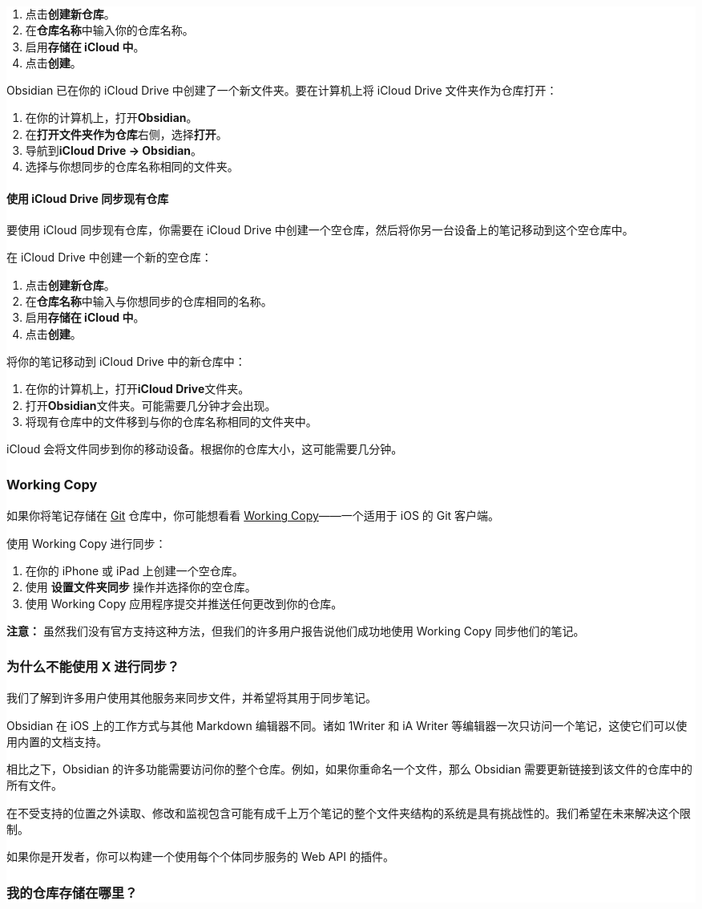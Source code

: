 1. 点击**创建新仓库**。
2. 在**仓库名称**中输入你的仓库名称。
3. 启用**存储在 iCloud 中**。
4. 点击**创建**。

Obsidian 已在你的 iCloud Drive 中创建了一个新文件夹。要在计算机上将 iCloud Drive 文件夹作为仓库打开：

1. 在你的计算机上，打开**Obsidian**。
2. 在**打开文件夹作为仓库**右侧，选择**打开**。
3. 导航到**iCloud Drive → Obsidian**。
4. 选择与你想同步的仓库名称相同的文件夹。

#### 使用 iCloud Drive 同步现有仓库

要使用 iCloud 同步现有仓库，你需要在 iCloud Drive 中创建一个空仓库，然后将你另一台设备上的笔记移动到这个空仓库中。

在 iCloud Drive 中创建一个新的空仓库：

1. 点击**创建新仓库**。
2. 在**仓库名称**中输入与你想同步的仓库相同的名称。
3. 启用**存储在 iCloud 中**。
4. 点击**创建**。

将你的笔记移动到 iCloud Drive 中的新仓库中：

1. 在你的计算机上，打开**iCloud Drive**文件夹。
2. 打开**Obsidian**文件夹。可能需要几分钟才会出现。
3. 将现有仓库中的文件移到与你的仓库名称相同的文件夹中。

iCloud 会将文件同步到你的移动设备。根据你的仓库大小，这可能需要几分钟。

### Working Copy

如果你将笔记存储在 [Git](https://git-scm.com/) 仓库中，你可能想看看 [Working Copy](https://apps.apple.com/us/app/working-copy-git-client/id896694807)——一个适用于 iOS 的 Git 客户端。

使用 Working Copy 进行同步：

1. 在你的 iPhone 或 iPad 上创建一个空仓库。
2. 使用 **设置文件夹同步** 操作并选择你的空仓库。
3. 使用 Working Copy 应用程序提交并推送任何更改到你的仓库。

**注意：** 虽然我们没有官方支持这种方法，但我们的许多用户报告说他们成功地使用 Working Copy 同步他们的笔记。

### 为什么不能使用 X 进行同步？

我们了解到许多用户使用其他服务来同步文件，并希望将其用于同步笔记。

Obsidian 在 iOS 上的工作方式与其他 Markdown 编辑器不同。诸如 1Writer 和 iA Writer 等编辑器一次只访问一个笔记，这使它们可以使用内置的文档支持。

相比之下，Obsidian 的许多功能需要访问你的整个仓库。例如，如果你重命名一个文件，那么 Obsidian 需要更新链接到该文件的仓库中的所有文件。

在不受支持的位置之外读取、修改和监视包含可能有成千上万个笔记的整个文件夹结构的系统是具有挑战性的。我们希望在未来解决这个限制。

如果你是开发者，你可以构建一个使用每个个体同步服务的 Web API 的插件。

### 我的仓库存储在哪里？
